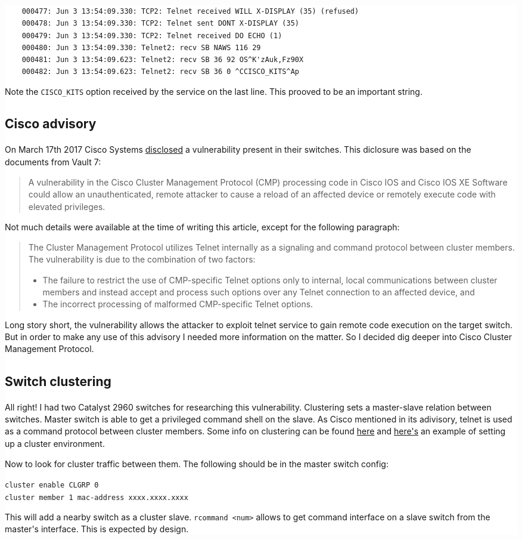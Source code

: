 ```
    000477: Jun 3 13:54:09.330: TCP2: Telnet received WILL X-DISPLAY (35) (refused)
    000478: Jun 3 13:54:09.330: TCP2: Telnet sent DONT X-DISPLAY (35)
    000479: Jun 3 13:54:09.330: TCP2: Telnet received DO ECHO (1)
    000480: Jun 3 13:54:09.330: Telnet2: recv SB NAWS 116 29
    000481: Jun 3 13:54:09.623: Telnet2: recv SB 36 92 OS^K'zAuk,Fz90X
    000482: Jun 3 13:54:09.623: Telnet2: recv SB 36 0 ^CCISCO_KITS^Ap
```

Note the `CISCO_KITS` option received by the service on the last line. This prooved to be an important string.

## Cisco advisory

On March 17th 2017 Cisco Systems [disclosed](https://tools.cisco.com/security/center/content/CiscoSecurityAdvisory/cisco-sa-20170317-cmp) a vulnerability present in their switches. This diclosure was based on the documents from Vault 7:

> A vulnerability in the Cisco Cluster Management Protocol (CMP) processing code in Cisco IOS and Cisco IOS XE Software could allow an unauthenticated, remote attacker to cause a reload of an affected device or remotely execute code with elevated privileges.

Not much details were available at the time of writing this article, except for the following paragraph:

> The Cluster Management Protocol utilizes Telnet internally as a signaling and command protocol between cluster members. The vulnerability is due to the combination of two factors:
> - The failure to restrict the use of CMP-specific Telnet options only to internal, local communications between cluster members and instead accept and process such options over any Telnet connection to an affected device, and
> - The incorrect processing of malformed CMP-specific Telnet options.

Long story short, the vulnerability allows the attacker to exploit telnet service to gain remote code execution on the target switch. But in order to make any use of this advisory I needed more information on the matter. So I decided dig deeper into Cisco Cluster Management Protocol.

## Switch clustering

All right! I had two Catalyst 2960 switches for researching this vulnerability. Clustering sets a master-slave relation between switches. Master switch is able to get a privileged command shell on the slave. As Cisco mentioned in its adivisory, telnet is used as a command protocol between cluster members. Some info on clustering can be found [here](http://www.cisco.com/c/en/us/td/docs/switches/lan/catalyst3750x_3560x/software/release/12-2_55_se/configuration/guide/3750xscg/swclus.pdf) and [here's](https://slaptijack.com/networking/cisco-catalyst-configuration-using-cluster-commands/) an example of setting up a cluster environment.

Now to look for cluster traffic between them. The following should be in the master switch config:

```
cluster enable CLGRP 0
cluster member 1 mac-address xxxx.xxxx.xxxx
```

This will add a nearby switch as a cluster slave. `rcommand <num>` allows to get command interface on a slave switch from the master's interface. This is expected by design.
